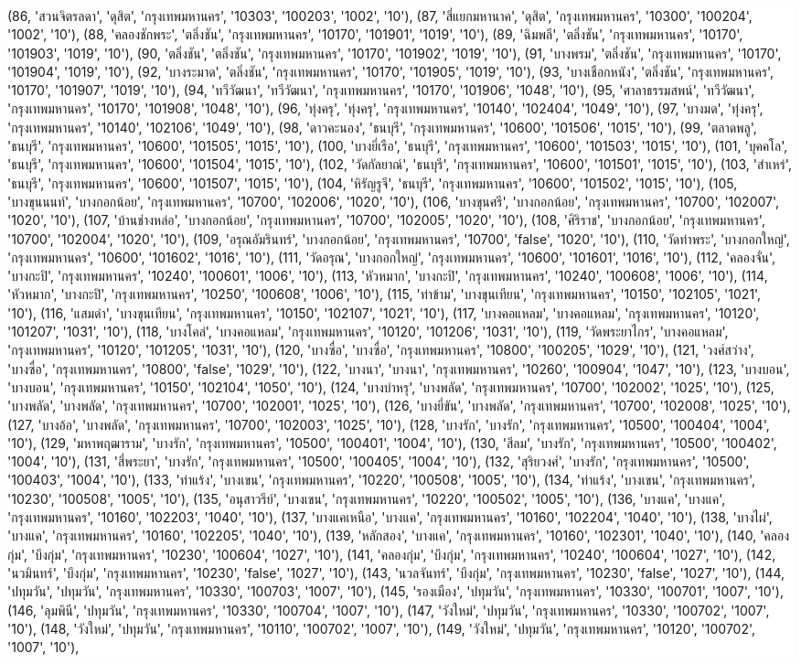(86, 'สวนจิตรลดา', 'ดุสิต', 'กรุงเทพมหานคร', '10303', '100203', '1002', '10'),
(87, 'สี่แยกมหานาค', 'ดุสิต', 'กรุงเทพมหานคร', '10300', '100204', '1002', '10'),
(88, 'คลองชักพระ', 'ตลิ่งชัน', 'กรุงเทพมหานคร', '10170', '101901', '1019', '10'),
(89, 'ฉิมพลี', 'ตลิ่งชัน', 'กรุงเทพมหานคร', '10170', '101903', '1019', '10'),
(90, 'ตลิ่งชัน', 'ตลิ่งชัน', 'กรุงเทพมหานคร', '10170', '101902', '1019', '10'),
(91, 'บางพรม', 'ตลิ่งชัน', 'กรุงเทพมหานคร', '10170', '101904', '1019', '10'),
(92, 'บางระมาด', 'ตลิ่งชัน', 'กรุงเทพมหานคร', '10170', '101905', '1019', '10'),
(93, 'บางเชือกหนัง', 'ตลิ่งชัน', 'กรุงเทพมหานคร', '10170', '101907', '1019', '10'),
(94, 'ทวีวัฒนา', 'ทวีวัฒนา', 'กรุงเทพมหานคร', '10170', '101906', '1048', '10'),
(95, 'ศาลาธรรมสพน์', 'ทวีวัฒนา', 'กรุงเทพมหานคร', '10170', '101908', '1048', '10'),
(96, 'ทุ่งครุ', 'ทุ่งครุ', 'กรุงเทพมหานคร', '10140', '102404', '1049', '10'),
(97, 'บางมด', 'ทุ่งครุ', 'กรุงเทพมหานคร', '10140', '102106', '1049', '10'),
(98, 'ดาวคะนอง', 'ธนบุรี', 'กรุงเทพมหานคร', '10600', '101506', '1015', '10'),
(99, 'ตลาดพลู', 'ธนบุรี', 'กรุงเทพมหานคร', '10600', '101505', '1015', '10'),
(100, 'บางยี่เรือ', 'ธนบุรี', 'กรุงเทพมหานคร', '10600', '101503', '1015', '10'),
(101, 'บุคคโล', 'ธนบุรี', 'กรุงเทพมหานคร', '10600', '101504', '1015', '10'),
(102, 'วัดกัลยาณ์', 'ธนบุรี', 'กรุงเทพมหานคร', '10600', '101501', '1015', '10'),
(103, 'สำเหร่', 'ธนบุรี', 'กรุงเทพมหานคร', '10600', '101507', '1015', '10'),
(104, 'หิรัญรูจี', 'ธนบุรี', 'กรุงเทพมหานคร', '10600', '101502', '1015', '10'),
(105, 'บางขุนนนท์', 'บางกอกน้อย', 'กรุงเทพมหานคร', '10700', '102006', '1020', '10'),
(106, 'บางขุนศรี', 'บางกอกน้อย', 'กรุงเทพมหานคร', '10700', '102007', '1020', '10'),
(107, 'บ้านช่างหล่อ', 'บางกอกน้อย', 'กรุงเทพมหานคร', '10700', '102005', '1020', '10'),
(108, 'ศิริราช', 'บางกอกน้อย', 'กรุงเทพมหานคร', '10700', '102004', '1020', '10'),
(109, 'อรุณอัมรินทร์', 'บางกอกน้อย', 'กรุงเทพมหานคร', '10700', 'false', '1020', '10'),
(110, 'วัดท่าพระ', 'บางกอกใหญ่', 'กรุงเทพมหานคร', '10600', '101602', '1016', '10'),
(111, 'วัดอรุณ', 'บางกอกใหญ่', 'กรุงเทพมหานคร', '10600', '101601', '1016', '10'),
(112, 'คลองจั่น', 'บางกะปิ', 'กรุงเทพมหานคร', '10240', '100601', '1006', '10'),
(113, 'หัวหมาก', 'บางกะปิ', 'กรุงเทพมหานคร', '10240', '100608', '1006', '10'),
(114, 'หัวหมาก', 'บางกะปิ', 'กรุงเทพมหานคร', '10250', '100608', '1006', '10'),
(115, 'ท่าข้าม', 'บางขุนเทียน', 'กรุงเทพมหานคร', '10150', '102105', '1021', '10'),
(116, 'แสมดำ', 'บางขุนเทียน', 'กรุงเทพมหานคร', '10150', '102107', '1021', '10'),
(117, 'บางคอแหลม', 'บางคอแหลม', 'กรุงเทพมหานคร', '10120', '101207', '1031', '10'),
(118, 'บางโคล่', 'บางคอแหลม', 'กรุงเทพมหานคร', '10120', '101206', '1031', '10'),
(119, 'วัดพระยาไกร', 'บางคอแหลม', 'กรุงเทพมหานคร', '10120', '101205', '1031', '10'),
(120, 'บางซื่อ', 'บางซื่อ', 'กรุงเทพมหานคร', '10800', '100205', '1029', '10'),
(121, 'วงศ์สว่าง', 'บางซื่อ', 'กรุงเทพมหานคร', '10800', 'false', '1029', '10'),
(122, 'บางนา', 'บางนา', 'กรุงเทพมหานคร', '10260', '100904', '1047', '10'),
(123, 'บางบอน', 'บางบอน', 'กรุงเทพมหานคร', '10150', '102104', '1050', '10'),
(124, 'บางบำหรุ', 'บางพลัด', 'กรุงเทพมหานคร', '10700', '102002', '1025', '10'),
(125, 'บางพลัด', 'บางพลัด', 'กรุงเทพมหานคร', '10700', '102001', '1025', '10'),
(126, 'บางยี่ขัน', 'บางพลัด', 'กรุงเทพมหานคร', '10700', '102008', '1025', '10'),
(127, 'บางอ้อ', 'บางพลัด', 'กรุงเทพมหานคร', '10700', '102003', '1025', '10'),
(128, 'บางรัก', 'บางรัก', 'กรุงเทพมหานคร', '10500', '100404', '1004', '10'),
(129, 'มหาพฤฒาราม', 'บางรัก', 'กรุงเทพมหานคร', '10500', '100401', '1004', '10'),
(130, 'สีลม', 'บางรัก', 'กรุงเทพมหานคร', '10500', '100402', '1004', '10'),
(131, 'สี่พระยา', 'บางรัก', 'กรุงเทพมหานคร', '10500', '100405', '1004', '10'),
(132, 'สุริยวงศ์', 'บางรัก', 'กรุงเทพมหานคร', '10500', '100403', '1004', '10'),
(133, 'ท่าแร้ง', 'บางเขน', 'กรุงเทพมหานคร', '10220', '100508', '1005', '10'),
(134, 'ท่าแร้ง', 'บางเขน', 'กรุงเทพมหานคร', '10230', '100508', '1005', '10'),
(135, 'อนุสาวรีย์', 'บางเขน', 'กรุงเทพมหานคร', '10220', '100502', '1005', '10'),
(136, 'บางแค', 'บางแค', 'กรุงเทพมหานคร', '10160', '102203', '1040', '10'),
(137, 'บางแคเหนือ', 'บางแค', 'กรุงเทพมหานคร', '10160', '102204', '1040', '10'),
(138, 'บางไผ่', 'บางแค', 'กรุงเทพมหานคร', '10160', '102205', '1040', '10'),
(139, 'หลักสอง', 'บางแค', 'กรุงเทพมหานคร', '10160', '102301', '1040', '10'),
(140, 'คลองกุ่ม', 'บึงกุ่ม', 'กรุงเทพมหานคร', '10230', '100604', '1027', '10'),
(141, 'คลองกุ่ม', 'บึงกุ่ม', 'กรุงเทพมหานคร', '10240', '100604', '1027', '10'),
(142, 'นวมินทร์', 'บึงกุ่ม', 'กรุงเทพมหานคร', '10230', 'false', '1027', '10'),
(143, 'นวลจันทร์', 'บึงกุ่ม', 'กรุงเทพมหานคร', '10230', 'false', '1027', '10'),
(144, 'ปทุมวัน', 'ปทุมวัน', 'กรุงเทพมหานคร', '10330', '100703', '1007', '10'),
(145, 'รองเมือง', 'ปทุมวัน', 'กรุงเทพมหานคร', '10330', '100701', '1007', '10'),
(146, 'ลุมพินี', 'ปทุมวัน', 'กรุงเทพมหานคร', '10330', '100704', '1007', '10'),
(147, 'วังใหม่', 'ปทุมวัน', 'กรุงเทพมหานคร', '10330', '100702', '1007', '10'),
(148, 'วังใหม่', 'ปทุมวัน', 'กรุงเทพมหานคร', '10110', '100702', '1007', '10'),
(149, 'วังใหม่', 'ปทุมวัน', 'กรุงเทพมหานคร', '10120', '100702', '1007', '10'),